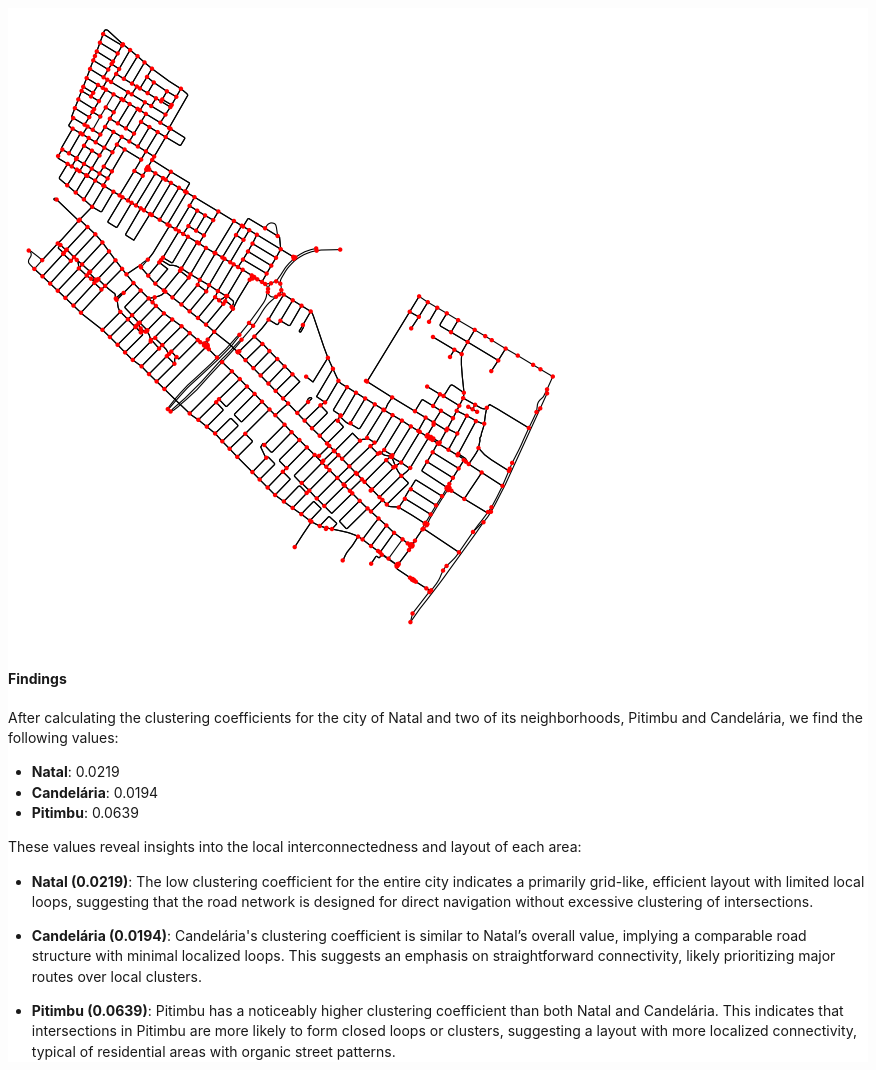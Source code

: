 ![Pitimbu Network](./imgs/pitimbu_network.png)


#### Findings

After calculating the clustering coefficients for the city of Natal and two of its neighborhoods, Pitimbu and Candelária, we find the following values:
- **Natal**: 0.0219
- **Candelária**: 0.0194
- **Pitimbu**: 0.0639

These values reveal insights into the local interconnectedness and layout of each area:

- **Natal (0.0219)**: The low clustering coefficient for the entire city indicates a primarily grid-like, efficient layout with limited local loops, suggesting that the road network is designed for direct navigation without excessive clustering of intersections.

- **Candelária (0.0194)**: Candelária's clustering coefficient is similar to Natal’s overall value, implying a comparable road structure with minimal localized loops. This suggests an emphasis on straightforward connectivity, likely prioritizing major routes over local clusters.

- **Pitimbu (0.0639)**: Pitimbu has a noticeably higher clustering coefficient than both Natal and Candelária. This indicates that intersections in Pitimbu are more likely to form closed loops or clusters, suggesting a layout with more localized connectivity, typical of residential areas with organic street patterns.
